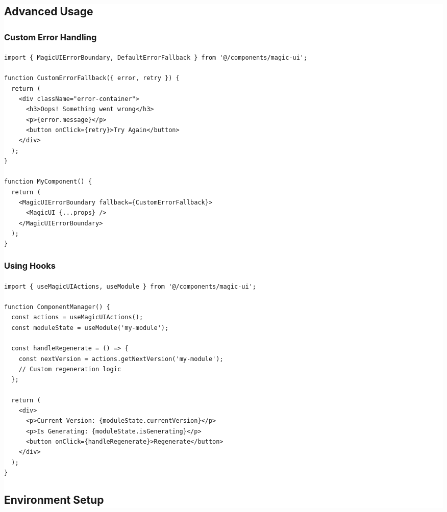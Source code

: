 ## Advanced Usage

### Custom Error Handling

```tsx
import { MagicUIErrorBoundary, DefaultErrorFallback } from '@/components/magic-ui';

function CustomErrorFallback({ error, retry }) {
  return (
    <div className="error-container">
      <h3>Oops! Something went wrong</h3>
      <p>{error.message}</p>
      <button onClick={retry}>Try Again</button>
    </div>
  );
}

function MyComponent() {
  return (
    <MagicUIErrorBoundary fallback={CustomErrorFallback}>
      <MagicUI {...props} />
    </MagicUIErrorBoundary>
  );
}
```

### Using Hooks

```tsx
import { useMagicUIActions, useModule } from '@/components/magic-ui';

function ComponentManager() {
  const actions = useMagicUIActions();
  const moduleState = useModule('my-module');

  const handleRegenerate = () => {
    const nextVersion = actions.getNextVersion('my-module');
    // Custom regeneration logic
  };

  return (
    <div>
      <p>Current Version: {moduleState.currentVersion}</p>
      <p>Is Generating: {moduleState.isGenerating}</p>
      <button onClick={handleRegenerate}>Regenerate</button>
    </div>
  );
}
```

## Environment Setup

